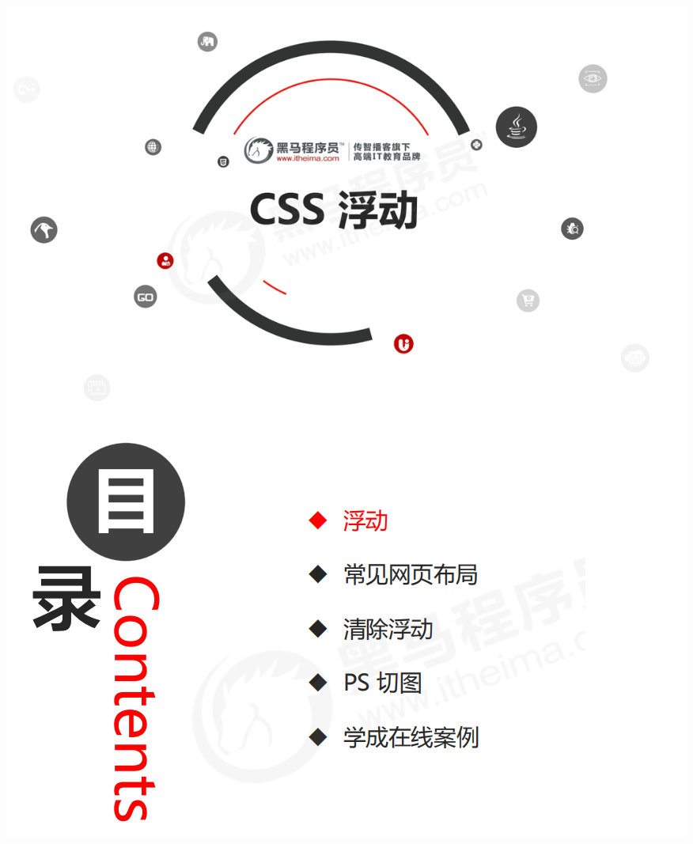 ![image-20220902184717231](pictureStore/image-20220902184717231.png)

![image-20220902184723176](pictureStore/image-20220902184723176.png)
